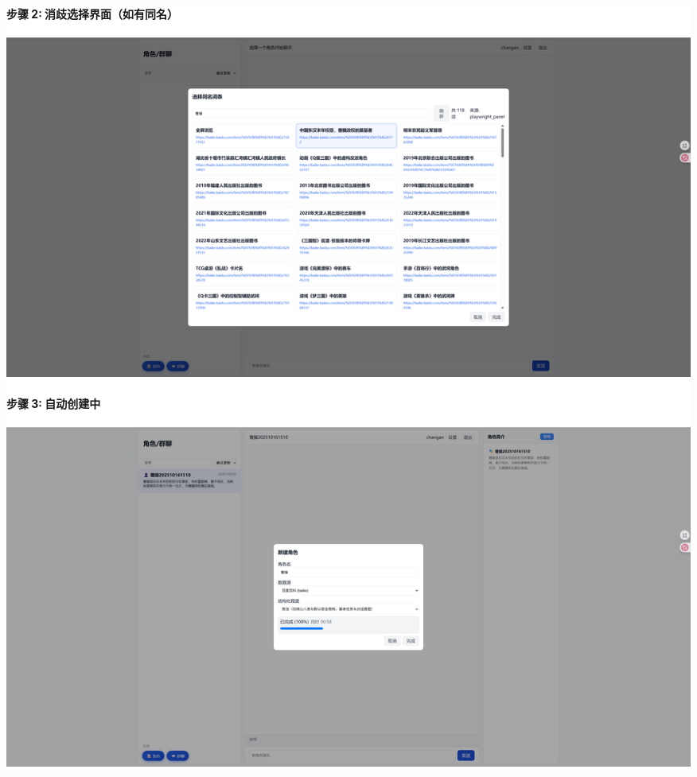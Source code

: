 #### 步骤 2: 消歧选择界面（如有同名）

![选择角色](images/自动创建角色-选择角色.png)

#### 步骤 3: 自动创建中

![创建中](images/自动创建角色-自动创建角色中.png)
